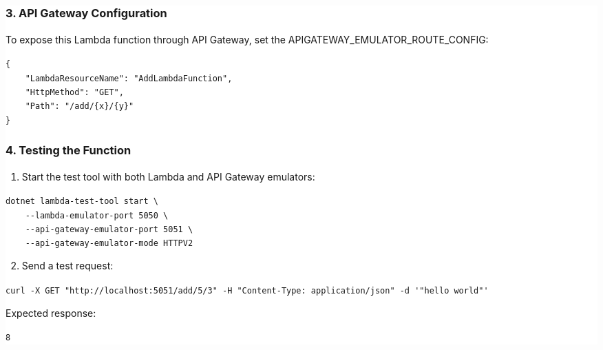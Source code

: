 
### 3. API Gateway Configuration
To expose this Lambda function through API Gateway, set the APIGATEWAY_EMULATOR_ROUTE_CONFIG:

```
{
    "LambdaResourceName": "AddLambdaFunction",
    "HttpMethod": "GET",
    "Path": "/add/{x}/{y}"
}
```

### 4. Testing the Function
1. Start the test tool with both Lambda and API Gateway emulators:
```
dotnet lambda-test-tool start \
    --lambda-emulator-port 5050 \
    --api-gateway-emulator-port 5051 \
    --api-gateway-emulator-mode HTTPV2

```
2. Send a test request:
```
curl -X GET "http://localhost:5051/add/5/3" -H "Content-Type: application/json" -d '"hello world"'

```

Expected response:
```
8
```
